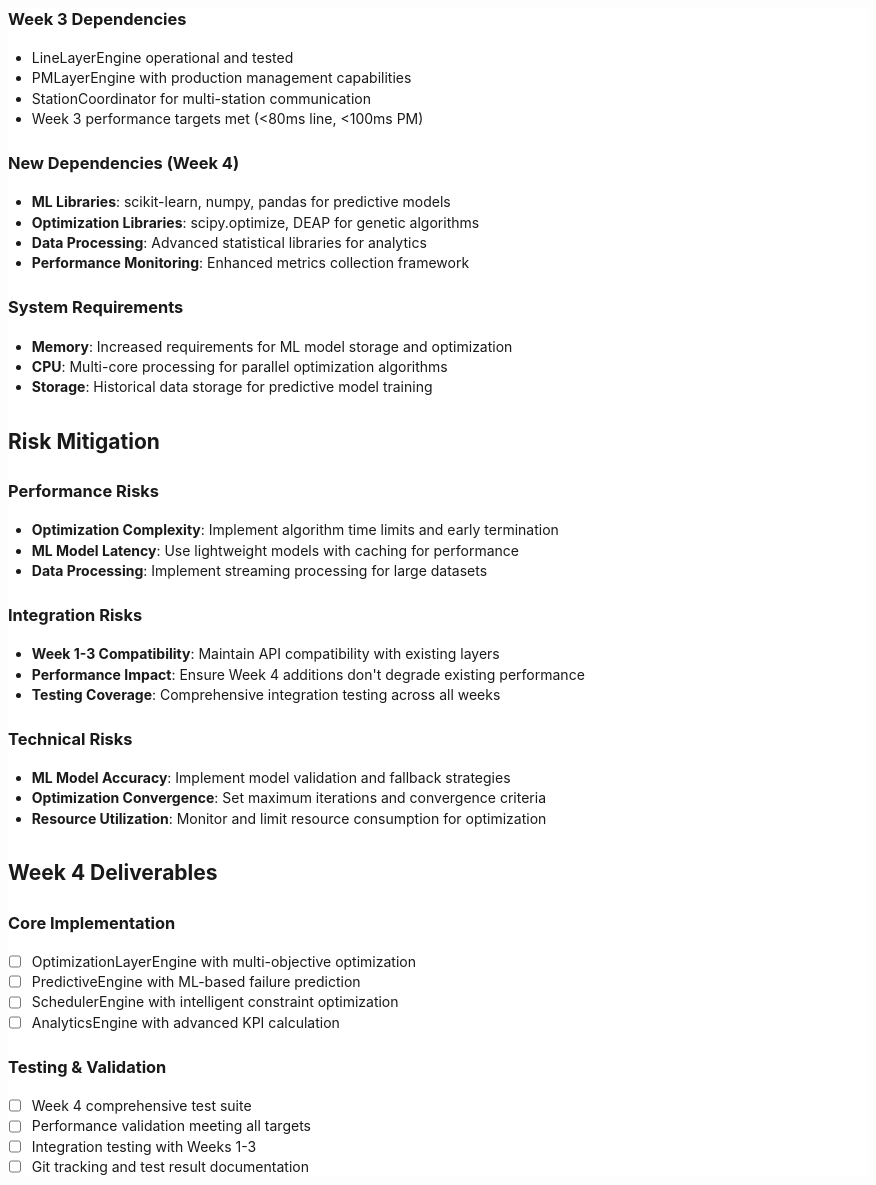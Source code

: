 ### Week 3 Dependencies
- LineLayerEngine operational and tested
- PMLayerEngine with production management capabilities  
- StationCoordinator for multi-station communication
- Week 3 performance targets met (<80ms line, <100ms PM)

### New Dependencies (Week 4)
- **ML Libraries**: scikit-learn, numpy, pandas for predictive models
- **Optimization Libraries**: scipy.optimize, DEAP for genetic algorithms
- **Data Processing**: Advanced statistical libraries for analytics
- **Performance Monitoring**: Enhanced metrics collection framework

### System Requirements
- **Memory**: Increased requirements for ML model storage and optimization
- **CPU**: Multi-core processing for parallel optimization algorithms
- **Storage**: Historical data storage for predictive model training

## Risk Mitigation

### Performance Risks
- **Optimization Complexity**: Implement algorithm time limits and early termination
- **ML Model Latency**: Use lightweight models with caching for performance
- **Data Processing**: Implement streaming processing for large datasets

### Integration Risks  
- **Week 1-3 Compatibility**: Maintain API compatibility with existing layers
- **Performance Impact**: Ensure Week 4 additions don't degrade existing performance
- **Testing Coverage**: Comprehensive integration testing across all weeks

### Technical Risks
- **ML Model Accuracy**: Implement model validation and fallback strategies
- **Optimization Convergence**: Set maximum iterations and convergence criteria
- **Resource Utilization**: Monitor and limit resource consumption for optimization

## Week 4 Deliverables

### Core Implementation
- [ ] OptimizationLayerEngine with multi-objective optimization
- [ ] PredictiveEngine with ML-based failure prediction
- [ ] SchedulerEngine with intelligent constraint optimization
- [ ] AnalyticsEngine with advanced KPI calculation

### Testing & Validation
- [ ] Week 4 comprehensive test suite
- [ ] Performance validation meeting all targets
- [ ] Integration testing with Weeks 1-3
- [ ] Git tracking and test result documentation
